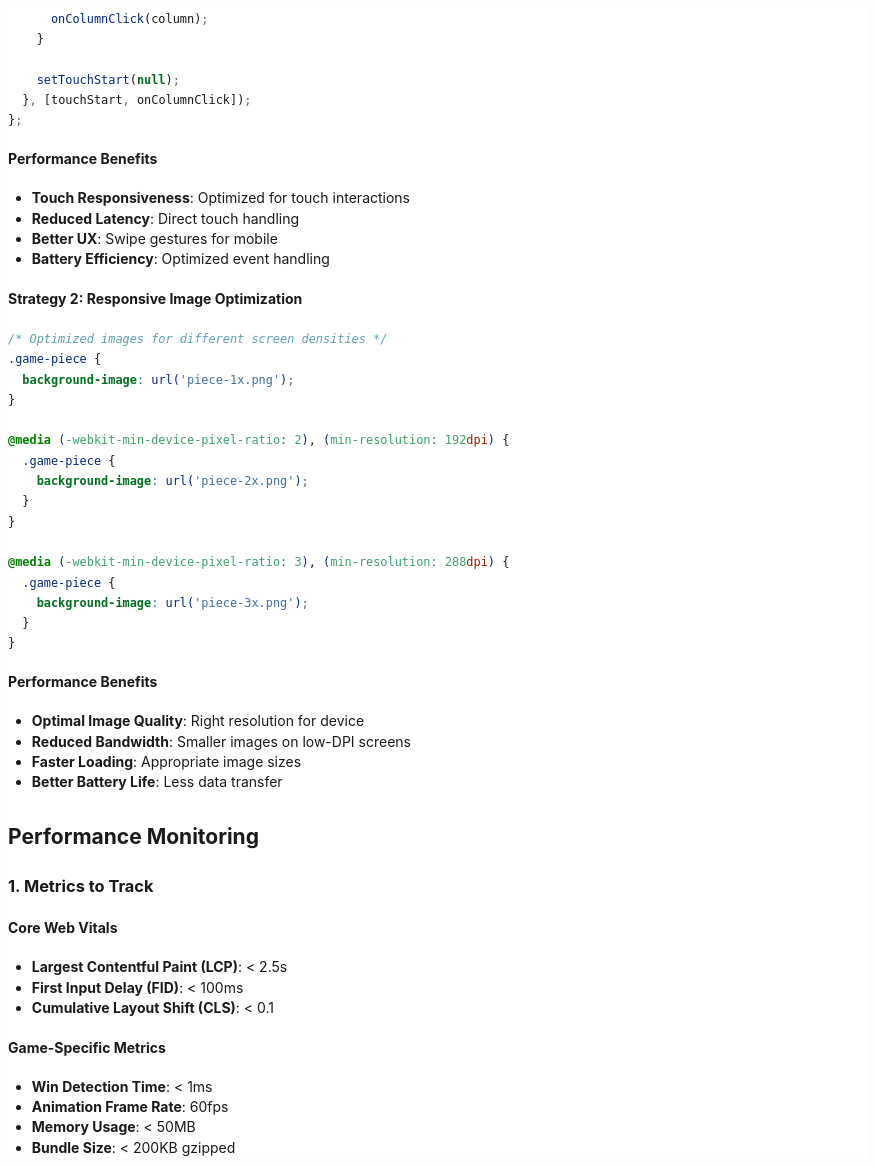 ```typescript
      onColumnClick(column);
    }
    
    setTouchStart(null);
  }, [touchStart, onColumnClick]);
};
```

#### Performance Benefits
- **Touch Responsiveness**: Optimized for touch interactions
- **Reduced Latency**: Direct touch handling
- **Better UX**: Swipe gestures for mobile
- **Battery Efficiency**: Optimized event handling

#### Strategy 2: Responsive Image Optimization
```css
/* Optimized images for different screen densities */
.game-piece {
  background-image: url('piece-1x.png');
}

@media (-webkit-min-device-pixel-ratio: 2), (min-resolution: 192dpi) {
  .game-piece {
    background-image: url('piece-2x.png');
  }
}

@media (-webkit-min-device-pixel-ratio: 3), (min-resolution: 288dpi) {
  .game-piece {
    background-image: url('piece-3x.png');
  }
}
```

#### Performance Benefits
- **Optimal Image Quality**: Right resolution for device
- **Reduced Bandwidth**: Smaller images on low-DPI screens
- **Faster Loading**: Appropriate image sizes
- **Better Battery Life**: Less data transfer

## Performance Monitoring

### 1. Metrics to Track

#### Core Web Vitals
- **Largest Contentful Paint (LCP)**: < 2.5s
- **First Input Delay (FID)**: < 100ms
- **Cumulative Layout Shift (CLS)**: < 0.1

#### Game-Specific Metrics
- **Win Detection Time**: < 1ms
- **Animation Frame Rate**: 60fps
- **Memory Usage**: < 50MB
- **Bundle Size**: < 200KB gzipped
